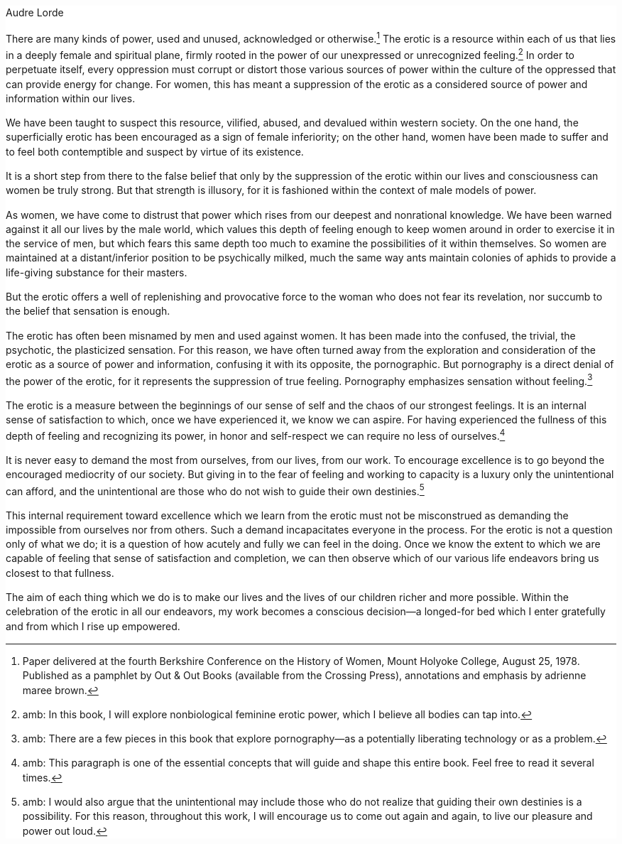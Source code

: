 Audre Lorde

There are many kinds of power, used and unused, acknowledged or otherwise.[^22] The erotic is a resource within each of us that lies in a deeply female and spiritual plane, firmly rooted in the power of our unexpressed or unrecognized feeling.[^23] In order to perpetuate itself, every oppression must corrupt or distort those various sources of power within the culture of the oppressed that can provide energy for change. For women, this has meant a suppression of the erotic as a considered source of power and information within our lives.

We have been taught to suspect this resource, vilified, abused, and devalued within western society. On the one hand, the superficially erotic has been encouraged as a sign of female inferiority; on the other hand, women have been made to suffer and to feel both contemptible and suspect by virtue of its existence.

It is a short step from there to the false belief that only by the suppression of the erotic within our lives and consciousness can women be truly strong. But that strength is illusory, for it is fashioned within the context of male models of power.

As women, we have come to distrust that power which rises from our deepest and nonrational knowledge. We have been warned against it all our lives by the male world, which values this depth of feeling enough to keep women around in order to exercise it in the service of men, but which fears this same depth too much to examine the possibilities of it within themselves. So women are maintained at a distant/inferior position to be psychically milked, much the same way ants maintain colonies of aphids to provide a life-giving substance for their masters.

But the erotic offers a well of replenishing and provocative force to the woman who does not fear its revelation, nor succumb to the belief that sensation is enough.

The erotic has often been misnamed by men and used against women. It has been made into the confused, the trivial, the psychotic, the plasticized sensation. For this reason, we have often turned away from the exploration and consideration of the erotic as a source of power and information, confusing it with its opposite, the pornographic. But pornography is a direct denial of the power of the erotic, for it represents the suppression of true feeling. Pornography emphasizes sensation without feeling.[^24]

The erotic is a measure between the beginnings of our sense of self and the chaos of our strongest feelings. It is an internal sense of satisfaction to which, once we have experienced it, we know we can aspire. For having experienced the fullness of this depth of feeling and recognizing its power, in honor and self-respect we can require no less of ourselves.[^25]

It is never easy to demand the most from ourselves, from our lives, from our work. To encourage excellence is to go beyond the encouraged mediocrity of our society. But giving in to the fear of feeling and working to capacity is a luxury only the unintentional can afford, and the unintentional are those who do not wish to guide their own destinies.[^26]

This internal requirement toward excellence which we learn from the erotic must not be misconstrued as demanding the impossible from ourselves nor from others. Such a demand incapacitates everyone in the process. For the erotic is not a question only of what we do; it is a question of how acutely and fully we can feel in the doing. Once we know the extent to which we are capable of feeling that sense of satisfaction and completion, we can then observe which of our various life endeavors bring us closest to that fullness.

The aim of each thing which we do is to make our lives and the lives of our children richer and more possible. Within the celebration of the erotic in all our endeavors, my work becomes a conscious decision—a longed-for bed which I enter gratefully and from which I rise up empowered.


[^1]:  If you can, I suggest that you have an orgasm before diving into this book and at the beginning of each new section. I am not joking—an orgasm a day keeps the doctor away and the worries at bay.
[^2]:  “Nibblings” is a gender-neutral word for referring to the children of your sibling, introduced to me by Tanuja Jagernauth.
[^3]:  People also ask me for directions a lot, even when I am in a new place and feel lost.
[^4]:  You might be thinking that movies aren’t real life. I am thinking that the line between the real and the imagined is a construct.
[^5]:  See the essays “Love as Political Resistance” (p. 59) and “On Nonmonogamy” (p. 409) in this book for more on relationship anarchy.
[^6]:  I recommend putting them in a fruity smoothie or dark chocolate.
[^7]:  See the essay “Ecstasy Saved My Life” in this book (p. 263).
[^8]:  I feel your doubt. It was three sets of paired bite marks on my left arm and two sets on the right. The hospital didn’t believe me and said it was from dangerous urban composting. Like vampires don’t like leaves.
[^9]:  Walidah Imarisha and adrienne maree brown, eds., Octavia’s Brood: Science Fiction from Social Justice Movements (Oakland, CA: AK Press, 2015).
[^10]:  adrienne maree brown, Emergent Strategy: Shaping Change, Changing Worlds (Chico, CA: AK Press, 2017).
[^11]:  Combahee River Collective, “The Combahee River Collective Statement,” in Home Girls: A Black Feminist Anthology, edited by Barbara Smith (New York: Kitchen Table: Women of Color Press, 1983), 264–74.
[^12]:  Richard Strozzi-Heckler, The Leadership Dojo: Build Your Foundation as an Exemplary Leader (Berkeley, CA: Frog Books, 2007), 59.
[^13]:  I owe this one to my incomparable, brave, and brilliant Canadian woe, Jodie. Folks who are rooted in sensing and seeking pleasure, and bring that energy into their work and relationships, are shining a light for others—there is another path that isn’t full of stress, self-doubt, pain, victimization, and suffering. There is a path in which everything is learning, playing, practicing, doing things anew.
[^14]:  This is true in sex; it’s true in work; it’s just true.
[^15]:  But as Maya Angelou once told Oprah, even moderation needs moderation.
[^16]:  My first memory of this concept, of being satisfiable, was from Staci Haines.
[^17]:  “What is Somatics?,” Generative Somatics, accessed July 23, 2018, http://www.generativesomatics.org/content/what-somatics.  
[^18]:  Yes, I said “heard”—get your life by searching for the video in which you can hear Audre Lorde read the essay while looking at her incredible face.
[^19]:  See Audre Lorde, “Uses of the Erotic: The Erotic as Power,” this volume, p. 27.
[^20]:  Learn more about my facilitation and training work at www.alliedmedia.org/esii.
[^21]:  “An Interview with Toni Cade Bambara,” by Kay Bonetti, in Conversations with Toni Cade Bambara, ed. Thabiti Lewis, (Jackson: University Press of Mississippi, 2012), 35–47.  
[^22]:  Paper delivered at the fourth Berkshire Conference on the History of Women, Mount Holyoke College, August 25, 1978. Published as a pamphlet by Out & Out Books (available from the Crossing Press), annotations and emphasis by adrienne maree brown.
[^23]:  amb: In this book, I will explore nonbiological feminine erotic power, which I believe all bodies can tap into.
[^24]:  amb: There are a few pieces in this book that explore pornography—as a potentially liberating technology or as a problem.
[^25]:  amb: This paragraph is one of the essential concepts that will guide and shape this entire book. Feel free to read it several times.
[^26]:  amb: I would also argue that the unintentional may include those who do not realize that guiding their own destinies is a possibility. For this reason, throughout this work, I will encourage us to come out again and again, to live our pleasure and power out loud.
[^27]:  I want to note the ableism of this metaphor, even if we can’t be in a conversation with Lorde about it anymore.
[^28]:  amb: I will explore learning to actually recognize and read our own sensations in the essay “The Sensuality of Somatics.”
[^29]:  amb: I believe this is also how we can use each other in movements for social justice, use each other as numbers, as followers, as a mass of bodies rather than a solidarity of many unique bodies with unique needs choosing to be together because it brings us joy and liberation.
[^30]:  amb: I am not able to ask Audre Lorde her intended distinctions here, but I can ask that you as readers consider the text through the lens of her time rather than ours—in this day and age, when I hear “women-identified women,” I can bristle in search of transphobia. This book will in no way support any identity of woman that does not include cis and trans women. The way I want to explore pleasure includes everyone of any gender and all genders who is looking for a different way to be in power with each other and willing to experiment with a feminine, erotic use of power.  
[^31]:  This conversation took place on April 13, 2017, transcription by ill Weaver.
[^32]:  Cara was the executive director of the Audre Lorde Project for five years.
[^33]:  There will be an audiobook! I hope it will include Cara’s voice.
[^34]:  See Audre Lorde, “Uses of the Erotic: The Erotic as Power,” this volume, p. 27.
[^35]:  Toni Cade Bambara, The Salt Eaters (New York: Penguin Random House, 1980); Audre Lorde, Sister Outsider (Berkeley: Ten Speed Press, 1984).
[^36]:  See Lorde, “Uses of the Erotic,” this volume, p. 27.
[^37]:  Ntozake Shange, For Colored Girls Who Consider Suicide When the Rainbow Is Enuf (New York: Scribner Poetry, 1997).
[^38]:  See Lorde, “Uses of the Erotic,” this volume, p. 27.
[^39]:  amb note to self: Make sure you hound Cara until you actually get to see this cool young ripe performance!
[^40]:  James Baldwin, The Amen Corner: A Drama in Three Acts (New York: Samuel French, 1961).
[^41]:  Here, Cara is referencing my work as a healer, somatic teacher, and bodyworker.
[^42]:  Adaku Utah is the founder and a collective member of Harriet’s Apothecary.
[^43]:  When Cara said this, I snapped and heard the snaps of a million ancestors, who also at that moment said, “Oh, snap!”
[^44]:  Southerners on New Ground (SONG) is a regional queer liberation organization made up of people of color, immigrants, undocumented people, people with disabilities, working-class and rural and small town LGBTQ people in the South.  
[^45]:  Octavia Butler, Wild Seed (New York: Warner Books, 2001).
[^46]:  Octavia Butler, Bloodchild (New York: Seven Stories Press, 1996).
[^47]:  Octavia Butler, Parable of the Sower (New York: Four Walls Eight Windows Press, 1993).
[^48]:  Octavia Butler, Fledgling (New York: Seven Stories Press, 2005).
[^49]:  Butler, Fledgling.
[^50]:  Butler, Parable of the Sower.
[^51]:  Octavia Butler, Clay’s Ark (New York: St. Martin’s Press, 1984).  
[^52]:  Essay reprinted from adrienne maree brown, “Love as Political Resistance: Lessons from Audre Lorde and Octavia Butler,” February 14, 2017, Bitch Media (blog), https://www.bitchmedia.org/article/love-time-political-resistance/transform-valentines-day-lessons-audre-lorde-and-octavia. Quote is from Audre Lorde, A Burst of Light and Other Essays (Ithaca, NY: Firebrand, 1988), 130.
[^53]:  Butler, Parable of the Sower, 3.  
[^54]:  Bambara, The Salt Eaters.
[^55]:  Toni Cade Bambara, The Black Woman (New York: New American Library, 1970).
[^56]:  See “On the Issue of Roles” in Bambara, The Black Woman, 101–10.
[^57]:  Toni Cade Bambara, foreword to This Bridge Called My Back, edited by Cherríe Moraga and Gloria Anzaldúa, 2nd ed. (New York: Kitchen Table: Women of Color Press, 1983), v.  